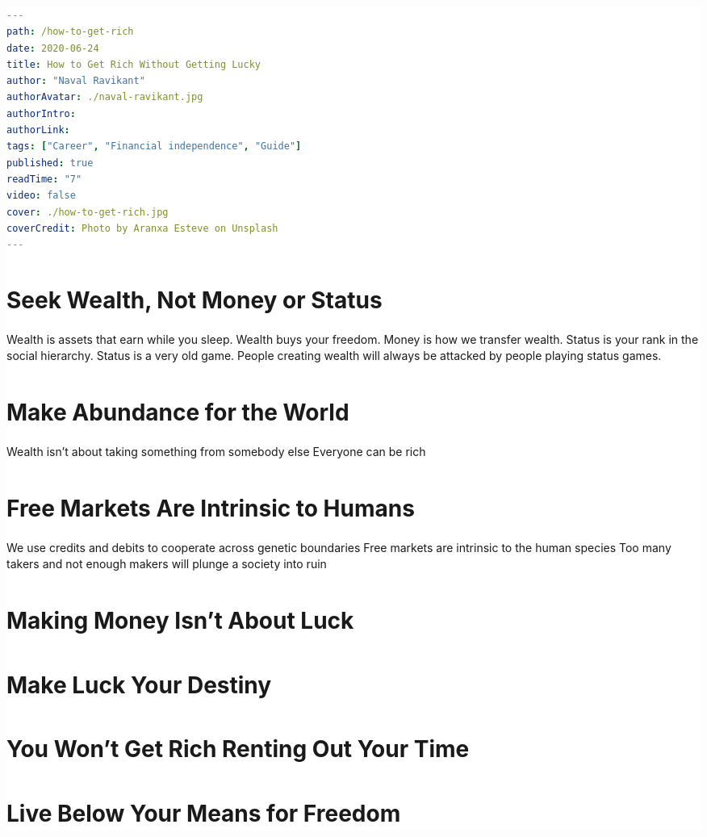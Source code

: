 ```yaml
---
path: /how-to-get-rich
date: 2020-06-24
title: How to Get Rich Without Getting Lucky
author: "Naval Ravikant"
authorAvatar: ./naval-ravikant.jpg
authorIntro:
authorLink:
tags: ["Career", "Financial independence", "Guide"]
published: true
readTime: "7"
video: false
cover: ./how-to-get-rich.jpg
coverCredit: Photo by Aranxa Esteve on Unsplash
---
```


# Seek Wealth, Not Money or Status

Wealth is assets that earn while you sleep.
Wealth buys your freedom.
Money is how we transfer wealth.
Status is your rank in the social hierarchy.
Status is a very old game.
People creating wealth will always be attacked by people playing status games.

# Make Abundance for the World

Wealth isn’t about taking something from somebody else Everyone can be
rich

# Free Markets Are Intrinsic to Humans

We use credits and debits to cooperate across genetic boundaries Free
markets are intrinsic to the human species Too many takers and not
enough makers will plunge a society into ruin

# Making Money Isn’t About Luck

# Make Luck Your Destiny

# You Won’t Get Rich Renting Out Your Time

# Live Below Your Means for Freedom
